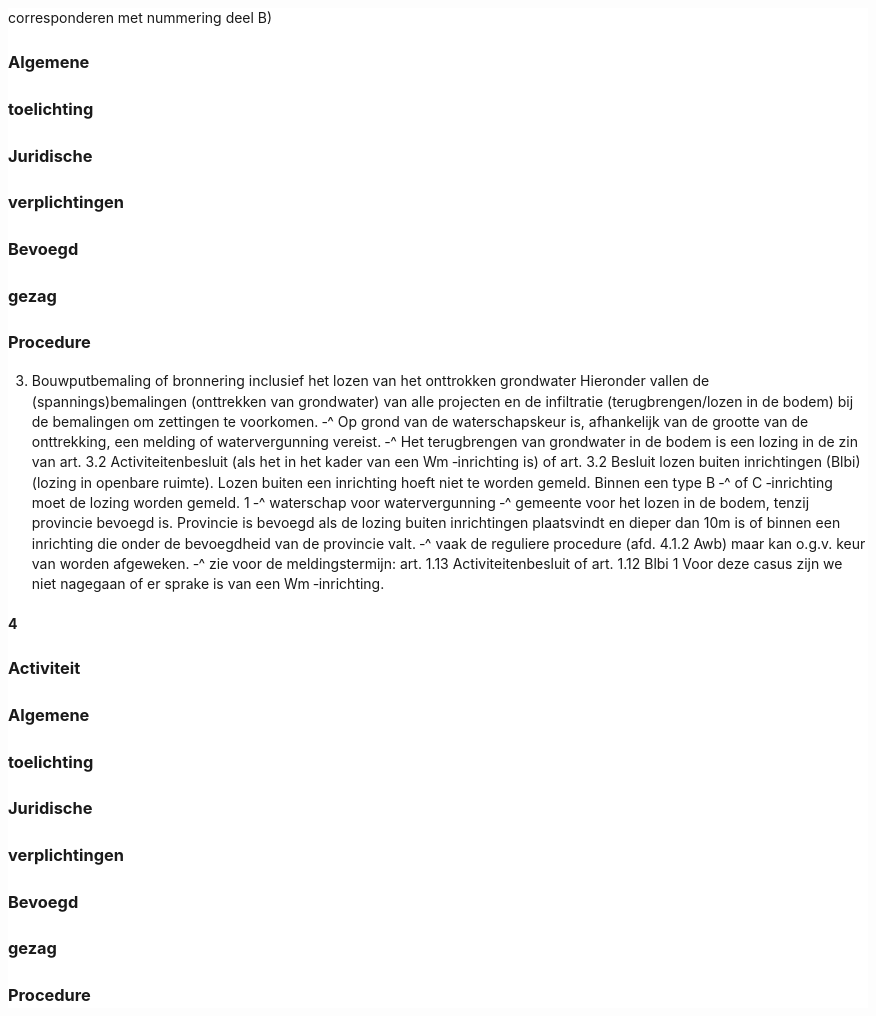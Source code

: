  corresponderen met nummering deel B) 

### Algemene 

### toelichting 

### Juridische 

### verplichtingen 

### Bevoegd 

### gezag 

### Procedure 

 3. Bouwputbemaling of bronnering inclusief het lozen van het onttrokken grondwater Hieronder vallen de (spannings)bemalingen (onttrekken van grondwater) van alle projecten en de infiltratie (terugbrengen/lozen in de bodem) bij de bemalingen om zettingen te voorkomen. ‐^ Op grond van de waterschapskeur is, afhankelijk van de grootte van de onttrekking, een melding of watervergunning vereist. ‐^ Het terugbrengen van grondwater in de bodem is een lozing in de zin van art. 3.2 Activiteitenbesluit (als het in het kader van een Wm ‐inrichting is) of art. 3.2 Besluit lozen buiten inrichtingen (Blbi) (lozing in openbare ruimte). Lozen buiten een inrichting hoeft niet te worden gemeld. Binnen een type B ‐^ of C ‐inrichting moet de lozing worden gemeld. 1 ‐^ waterschap voor watervergunning ‐^ gemeente voor het lozen in de bodem, tenzij provincie bevoegd is. Provincie is bevoegd als de lozing buiten inrichtingen plaatsvindt en dieper dan 10m is of binnen een inrichting die onder de bevoegdheid van de provincie valt. ‐^ vaak de reguliere procedure (afd. 4.1.2 Awb) maar kan o.g.v. keur van worden afgeweken. ‐^ zie voor de meldingstermijn: art. 1.13 Activiteitenbesluit of art. 1.12 Blbi 1 Voor deze casus zijn we niet nagegaan of er sprake is van een Wm ‐inrichting. 


#### 4 

### Activiteit 

### Algemene 

### toelichting 

### Juridische 

### verplichtingen 

### Bevoegd 

### gezag 

### Procedure 
